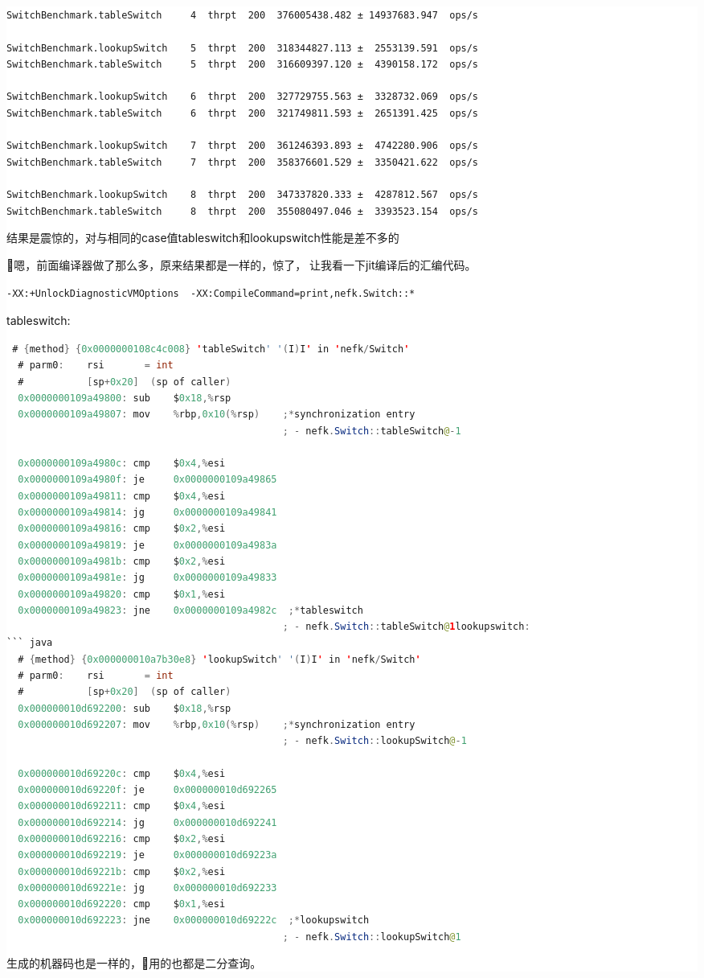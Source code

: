 ```
SwitchBenchmark.tableSwitch     4  thrpt  200  376005438.482 ± 14937683.947  ops/s

SwitchBenchmark.lookupSwitch    5  thrpt  200  318344827.113 ±  2553139.591  ops/s
SwitchBenchmark.tableSwitch     5  thrpt  200  316609397.120 ±  4390158.172  ops/s

SwitchBenchmark.lookupSwitch    6  thrpt  200  327729755.563 ±  3328732.069  ops/s
SwitchBenchmark.tableSwitch     6  thrpt  200  321749811.593 ±  2651391.425  ops/s

SwitchBenchmark.lookupSwitch    7  thrpt  200  361246393.893 ±  4742280.906  ops/s
SwitchBenchmark.tableSwitch     7  thrpt  200  358376601.529 ±  3350421.622  ops/s

SwitchBenchmark.lookupSwitch    8  thrpt  200  347337820.333 ±  4287812.567  ops/s
SwitchBenchmark.tableSwitch     8  thrpt  200  355080497.046 ±  3393523.154  ops/s

```
结果是震惊的，对与相同的case值tableswitch和lookupswitch性能是差不多的

嗯，前面编译器做了那么多，原来结果都是一样的，惊了，
让我看一下jit编译后的汇编代码。

    -XX:+UnlockDiagnosticVMOptions  -XX:CompileCommand=print,nefk.Switch::*

tableswitch:
``` java
 # {method} {0x0000000108c4c008} 'tableSwitch' '(I)I' in 'nefk/Switch'
  # parm0:    rsi       = int
  #           [sp+0x20]  (sp of caller)
  0x0000000109a49800: sub    $0x18,%rsp
  0x0000000109a49807: mov    %rbp,0x10(%rsp)    ;*synchronization entry
                                                ; - nefk.Switch::tableSwitch@-1

  0x0000000109a4980c: cmp    $0x4,%esi
  0x0000000109a4980f: je     0x0000000109a49865
  0x0000000109a49811: cmp    $0x4,%esi
  0x0000000109a49814: jg     0x0000000109a49841
  0x0000000109a49816: cmp    $0x2,%esi
  0x0000000109a49819: je     0x0000000109a4983a
  0x0000000109a4981b: cmp    $0x2,%esi
  0x0000000109a4981e: jg     0x0000000109a49833
  0x0000000109a49820: cmp    $0x1,%esi
  0x0000000109a49823: jne    0x0000000109a4982c  ;*tableswitch
                                                ; - nefk.Switch::tableSwitch@1lookupswitch:
``` java
  # {method} {0x000000010a7b30e8} 'lookupSwitch' '(I)I' in 'nefk/Switch'
  # parm0:    rsi       = int
  #           [sp+0x20]  (sp of caller)
  0x000000010d692200: sub    $0x18,%rsp
  0x000000010d692207: mov    %rbp,0x10(%rsp)    ;*synchronization entry
                                                ; - nefk.Switch::lookupSwitch@-1

  0x000000010d69220c: cmp    $0x4,%esi
  0x000000010d69220f: je     0x000000010d692265
  0x000000010d692211: cmp    $0x4,%esi
  0x000000010d692214: jg     0x000000010d692241
  0x000000010d692216: cmp    $0x2,%esi
  0x000000010d692219: je     0x000000010d69223a
  0x000000010d69221b: cmp    $0x2,%esi
  0x000000010d69221e: jg     0x000000010d692233
  0x000000010d692220: cmp    $0x1,%esi
  0x000000010d692223: jne    0x000000010d69222c  ;*lookupswitch
                                                ; - nefk.Switch::lookupSwitch@1

```
生成的机器码也是一样的，用的也都是二分查询。
